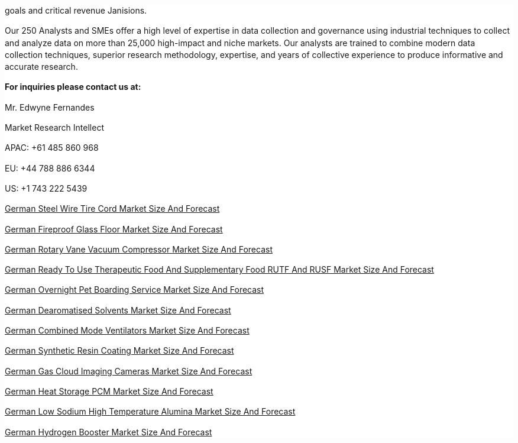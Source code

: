 goals and critical revenue Janisions.</p><p><span class="">Our 250 Analysts and SMEs offer a high level of expertise in data collection and governance using industrial techniques to collect and analyze data on more than 25,000 high-impact and niche markets. Our analysts are trained to combine modern data collection techniques, superior research methodology, expertise, and years of collective experience to produce informative and accurate research.</span></p><p><strong>For inquiries please contact us at:</strong></p><p>Mr. Edwyne Fernandes</p><p>Market Research Intellect</p><p>APAC: +61 485 860 968</p><p>EU: +44 788 886 6344</p><p>US: +1 743 222 5439</p><p><a href="https://github.com/Ruumayy/25apr4/blob/main/Steel-Wire-Tire-Cord-Market/China-Steel-Wire-Tire-Cord-Market.md">German Steel Wire Tire Cord Market Size And Forecast</a></p><p><a href="https://github.com/Ruumayy/25apr5/blob/main/Fireproof-Glass-Floor-Market/China-Fireproof-Glass-Floor-Market.md">German Fireproof Glass Floor Market Size And Forecast</a></p><p><a href="https://github.com/Ruumayy/25apr6/blob/main/Rotary-Vane-Vacuum-Compressor-Market/China-Rotary-Vane-Vacuum-Compressor-Market.md">German Rotary Vane Vacuum Compressor Market Size And Forecast</a></p><p><a href="https://github.com/Ruumayy/25apr7/blob/main/Ready-To-Use-Therapeutic-Food-And-Supplementary-Food-RUTF-And-RUSF-Market/China-Ready-To-Use-Therapeutic-Food-And-Supplementary-Food-RUTF-And-RUSF-Market.md">German Ready To Use Therapeutic Food And Supplementary Food RUTF And RUSF Market Size And Forecast</a></p><p><a href="https://github.com/Ruumayy/25apr1/blob/main/Overnight-Pet-Boarding-Service-Market/China-Overnight-Pet-Boarding-Service-Market.md">German Overnight Pet Boarding Service Market Size And Forecast</a></p><p><a href="https://github.com/Ruumayy/25apr2/blob/main/Dearomatised-Solvents-Market/China-Dearomatised-Solvents-Market.md">German Dearomatised Solvents Market Size And Forecast</a></p><p><a href="https://github.com/Ruumayy/25apr3/blob/main/Combined-Mode-Ventilators-Market/China-Combined-Mode-Ventilators-Market.md">German Combined Mode Ventilators Market Size And Forecast</a></p><p><a href="https://github.com/Ruumayy/25apr4/blob/main/Synthetic-Resin-Coating-Market/China-Synthetic-Resin-Coating-Market.md">German Synthetic Resin Coating Market Size And Forecast</a></p><p><a href="https://github.com/Ruumayy/25apr5/blob/main/Gas-Cloud-Imaging-Cameras-Market/China-Gas-Cloud-Imaging-Cameras-Market.md">German Gas Cloud Imaging Cameras Market Size And Forecast</a></p><p><a href="https://github.com/Ruumayy/25apr6/blob/main/Heat-Storage-PCM-Market/China-Heat-Storage-PCM-Market.md">German Heat Storage PCM Market Size And Forecast</a></p><p><a href="https://github.com/Ruumayy/25apr7/blob/main/Low-Sodium-High-Temperature-Alumina-Market/China-Low-Sodium-High-Temperature-Alumina-Market.md">German Low Sodium High Temperature Alumina Market Size And Forecast</a></p><p><a href="https://github.com/Ruumayy/25apr8/blob/main/Hydrogen-Booster-Market/China-Hydrogen-Booster-Market.md">German Hydrogen Booster Market Size And Forecast</a></p>
